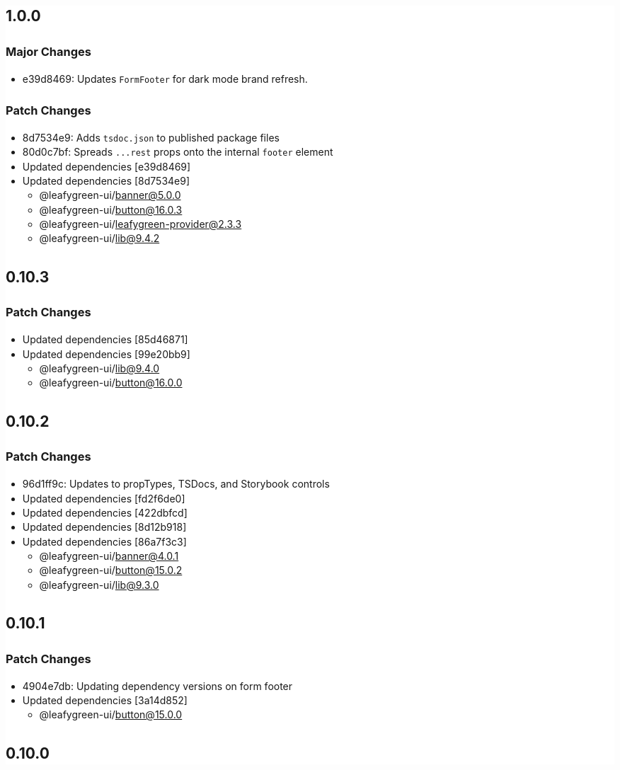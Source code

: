 
## 1.0.0

### Major Changes

- e39d8469: Updates `FormFooter` for dark mode brand refresh.

### Patch Changes

- 8d7534e9: Adds `tsdoc.json` to published package files
- 80d0c7bf: Spreads `...rest` props onto the internal `footer` element
- Updated dependencies [e39d8469]
- Updated dependencies [8d7534e9]
  - @leafygreen-ui/banner@5.0.0
  - @leafygreen-ui/button@16.0.3
  - @leafygreen-ui/leafygreen-provider@2.3.3
  - @leafygreen-ui/lib@9.4.2

## 0.10.3

### Patch Changes

- Updated dependencies [85d46871]
- Updated dependencies [99e20bb9]
  - @leafygreen-ui/lib@9.4.0
  - @leafygreen-ui/button@16.0.0

## 0.10.2

### Patch Changes

- 96d1ff9c: Updates to propTypes, TSDocs, and Storybook controls
- Updated dependencies [fd2f6de0]
- Updated dependencies [422dbfcd]
- Updated dependencies [8d12b918]
- Updated dependencies [86a7f3c3]
  - @leafygreen-ui/banner@4.0.1
  - @leafygreen-ui/button@15.0.2
  - @leafygreen-ui/lib@9.3.0

## 0.10.1

### Patch Changes

- 4904e7db: Updating dependency versions on form footer
- Updated dependencies [3a14d852]
  - @leafygreen-ui/button@15.0.0

## 0.10.0
